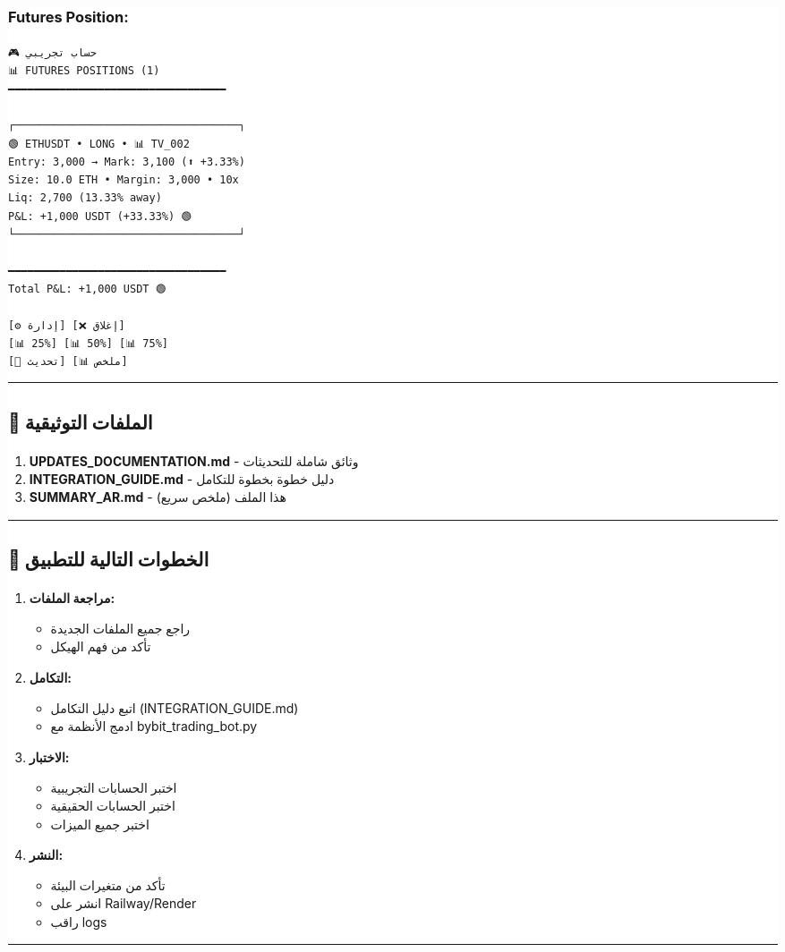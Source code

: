 ### Futures Position:
```
🎮 حساب تجريبي
📊 FUTURES POSITIONS (1)
━━━━━━━━━━━━━━━━━━━━━━━━━━━━━━━━━━

┌───────────────────────────────────┐
🟢 ETHUSDT • LONG • 📊 TV_002
Entry: 3,000 → Mark: 3,100 (⬆️ +3.33%)
Size: 10.0 ETH • Margin: 3,000 • 10x
Liq: 2,700 (13.33% away)
P&L: +1,000 USDT (+33.33%) 🟢
└───────────────────────────────────┘

━━━━━━━━━━━━━━━━━━━━━━━━━━━━━━━━━━
Total P&L: +1,000 USDT 🟢

[⚙️ إدارة] [❌ إغلاق]
[📊 25%] [📊 50%] [📊 75%]
[🔄 تحديث] [📊 ملخص]
```

---

## 📄 الملفات التوثيقية

1. **UPDATES_DOCUMENTATION.md** - وثائق شاملة للتحديثات
2. **INTEGRATION_GUIDE.md** - دليل خطوة بخطوة للتكامل
3. **SUMMARY_AR.md** - هذا الملف (ملخص سريع)

---

## 🚀 الخطوات التالية للتطبيق

1. **مراجعة الملفات:**
   - راجع جميع الملفات الجديدة
   - تأكد من فهم الهيكل

2. **التكامل:**
   - اتبع دليل التكامل (INTEGRATION_GUIDE.md)
   - ادمج الأنظمة مع bybit_trading_bot.py

3. **الاختبار:**
   - اختبر الحسابات التجريبية
   - اختبر الحسابات الحقيقية
   - اختبر جميع الميزات

4. **النشر:**
   - تأكد من متغيرات البيئة
   - انشر على Railway/Render
   - راقب logs

---
